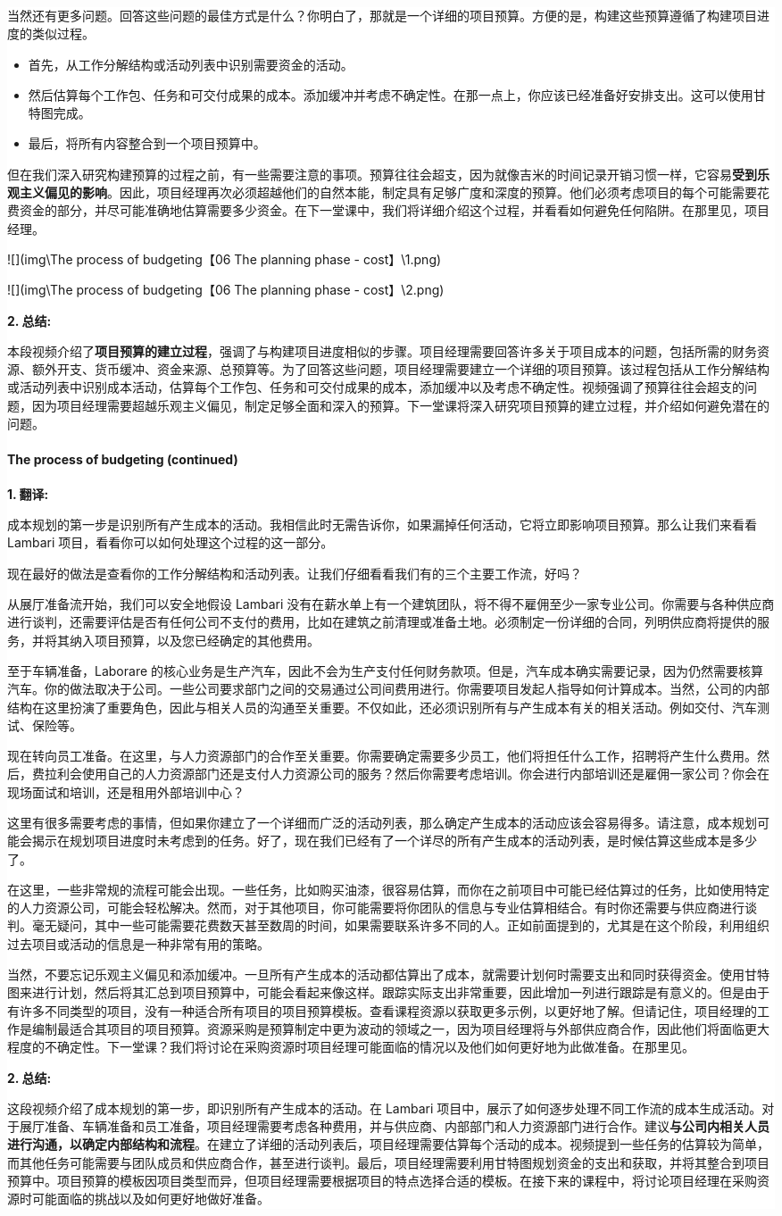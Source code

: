 当然还有更多问题。回答这些问题的最佳方式是什么？你明白了，那就是一个详细的项目预算。方便的是，构建这些预算遵循了构建项目进度的类似过程。

- 首先，从工作分解结构或活动列表中识别需要资金的活动。

- 然后估算每个工作包、任务和可交付成果的成本。添加缓冲并考虑不确定性。在那一点上，你应该已经准备好安排支出。这可以使用甘特图完成。

- 最后，将所有内容整合到一个项目预算中。

但在我们深入研究构建预算的过程之前，有一些需要注意的事项。预算往往会超支，因为就像吉米的时间记录开销习惯一样，它容易**受到乐观主义偏见的影响**。因此，项目经理再次必须超越他们的自然本能，制定具有足够广度和深度的预算。他们必须考虑项目的每个可能需要花费资金的部分，并尽可能准确地估算需要多少资金。在下一堂课中，我们将详细介绍这个过程，并看看如何避免任何陷阱。在那里见，项目经理。

![](img\The process of budgeting【06 The planning phase - cost】\1.png)

![](img\The process of budgeting【06 The planning phase - cost】\2.png)

 **2. 总结:**

 本段视频介绍了**项目预算的建立过程**，强调了与构建项目进度相似的步骤。项目经理需要回答许多关于项目成本的问题，包括所需的财务资源、额外开支、货币缓冲、资金来源、总预算等。为了回答这些问题，项目经理需要建立一个详细的项目预算。该过程包括从工作分解结构或活动列表中识别成本活动，估算每个工作包、任务和可交付成果的成本，添加缓冲以及考虑不确定性。视频强调了预算往往会超支的问题，因为项目经理需要超越乐观主义偏见，制定足够全面和深入的预算。下一堂课将深入研究项目预算的建立过程，并介绍如何避免潜在的问题。

#### The process of budgeting (continued)

**1. 翻译:**

 成本规划的第一步是识别所有产生成本的活动。我相信此时无需告诉你，如果漏掉任何活动，它将立即影响项目预算。那么让我们来看看 Lambari 项目，看看你可以如何处理这个过程的这一部分。

现在最好的做法是查看你的工作分解结构和活动列表。让我们仔细看看我们有的三个主要工作流，好吗？

从展厅准备流开始，我们可以安全地假设 Lambari 没有在薪水单上有一个建筑团队，将不得不雇佣至少一家专业公司。你需要与各种供应商进行谈判，还需要评估是否有任何公司不支付的费用，比如在建筑之前清理或准备土地。必须制定一份详细的合同，列明供应商将提供的服务，并将其纳入项目预算，以及您已经确定的其他费用。

至于车辆准备，Laborare 的核心业务是生产汽车，因此不会为生产支付任何财务款项。但是，汽车成本确实需要记录，因为仍然需要核算汽车。你的做法取决于公司。一些公司要求部门之间的交易通过公司间费用进行。你需要项目发起人指导如何计算成本。当然，公司的内部结构在这里扮演了重要角色，因此与相关人员的沟通至关重要。不仅如此，还必须识别所有与产生成本有关的相关活动。例如交付、汽车测试、保险等。

现在转向员工准备。在这里，与人力资源部门的合作至关重要。你需要确定需要多少员工，他们将担任什么工作，招聘将产生什么费用。然后，费拉利会使用自己的人力资源部门还是支付人力资源公司的服务？然后你需要考虑培训。你会进行内部培训还是雇佣一家公司？你会在现场面试和培训，还是租用外部培训中心？

这里有很多需要考虑的事情，但如果你建立了一个详细而广泛的活动列表，那么确定产生成本的活动应该会容易得多。请注意，成本规划可能会揭示在规划项目进度时未考虑到的任务。好了，现在我们已经有了一个详尽的所有产生成本的活动列表，是时候估算这些成本是多少了。

在这里，一些非常规的流程可能会出现。一些任务，比如购买油漆，很容易估算，而你在之前项目中可能已经估算过的任务，比如使用特定的人力资源公司，可能会轻松解决。然而，对于其他项目，你可能需要将你团队的信息与专业估算相结合。有时你还需要与供应商进行谈判。毫无疑问，其中一些可能需要花费数天甚至数周的时间，如果需要联系许多不同的人。正如前面提到的，尤其是在这个阶段，利用组织过去项目或活动的信息是一种非常有用的策略。

当然，不要忘记乐观主义偏见和添加缓冲。一旦所有产生成本的活动都估算出了成本，就需要计划何时需要支出和同时获得资金。使用甘特图来进行计划，然后将其汇总到项目预算中，可能会看起来像这样。跟踪实际支出非常重要，因此增加一列进行跟踪是有意义的。但是由于有许多不同类型的项目，没有一种适合所有项目的项目预算模板。查看课程资源以获取更多示例，以更好地了解。但请记住，项目经理的工作是编制最适合其项目的项目预算。资源采购是预算制定中更为波动的领域之一，因为项目经理将与外部供应商合作，因此他们将面临更大程度的不确定性。下一堂课？我们将讨论在采购资源时项目经理可能面临的情况以及他们如何更好地为此做准备。在那里见。

 **2. 总结:**

 这段视频介绍了成本规划的第一步，即识别所有产生成本的活动。在 Lambari 项目中，展示了如何逐步处理不同工作流的成本生成活动。对于展厅准备、车辆准备和员工准备，项目经理需要考虑各种费用，并与供应商、内部部门和人力资源部门进行合作。建议**与公司内相关人员进行沟通，以确定内部结构和流程**。在建立了详细的活动列表后，项目经理需要估算每个活动的成本。视频提到一些任务的估算较为简单，而其他任务可能需要与团队成员和供应商合作，甚至进行谈判。最后，项目经理需要利用甘特图规划资金的支出和获取，并将其整合到项目预算中。项目预算的模板因项目类型而异，但项目经理需要根据项目的特点选择合适的模板。在接下来的课程中，将讨论项目经理在采购资源时可能面临的挑战以及如何更好地做好准备。


